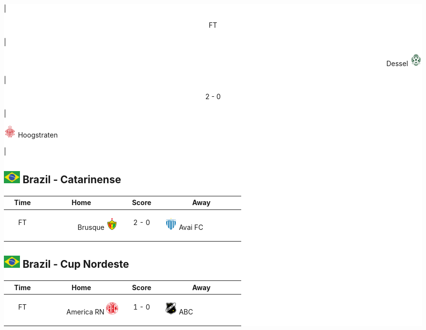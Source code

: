 | <p align="center">FT</p> | <p align="right">Dessel <img src="/static/logos/Dessel.png" height="25px"></p> | <p align="center">2 - 0</p> | <p align="left"><img src="/static/logos/Hoogstraten.png" height="25px"> Hoogstraten</p> |
</div>


## <img src="/static/logos/Brazil-Catarinense.png" height="25px"> Brazil - Catarinense

<div align="center">

&emsp;Time&emsp; | &emsp;&emsp;&emsp;&emsp;Home&emsp;&emsp;&emsp;&emsp; | &emsp;Score&emsp; | &emsp;&emsp;&emsp;&emsp;Away&emsp;&emsp;&emsp;&emsp; |
| ------------ | ------------ | ------------ | ------------ |
| <p align="center">FT</p> | <p align="right">Brusque <img src="/static/logos/Brusque.png" height="25px"></p> | <p align="center">2 - 0</p> | <p align="left"><img src="/static/logos/Avai FC.png" height="25px"> Avai FC</p> |
</div>


## <img src="/static/logos/Brazil-Cup Nordeste.png" height="25px"> Brazil - Cup Nordeste

<div align="center">

&emsp;Time&emsp; | &emsp;&emsp;&emsp;&emsp;Home&emsp;&emsp;&emsp;&emsp; | &emsp;Score&emsp; | &emsp;&emsp;&emsp;&emsp;Away&emsp;&emsp;&emsp;&emsp; |
| ------------ | ------------ | ------------ | ------------ |
| <p align="center">FT</p> | <p align="right">America RN <img src="/static/logos/America RN.png" height="25px"></p> | <p align="center">1 - 0</p> | <p align="left"><img src="/static/logos/ABC.png" height="25px"> ABC</p> |
</div>
